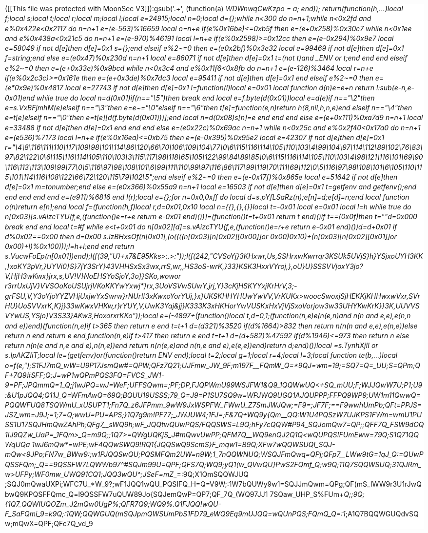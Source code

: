 ([[This file was protected with MoonSec V3]]):gsub('.+', (function(a) _WDWnwqCwKzpo = a; end)); return(function(h,...)local f;local s;local t;local r;local m;local l;local e=24915;local n=0;local d={};while n<300 do n=n+1;while n<0x2fd and e%0x422e<0x2117 do n=n+1 e=(e-563)%16659 local o=n+e if(e%0x16be)<=0xb5f then e=(e+0x258)%0x30c7 while n<0x1ee and e%0x438a<0x21c5 do n=n+1 e=(e-970)%46191 local l=n+e if(e%0x2598)>=0x12cc then e=(e-0x294)%0x9e7 local e=58049 if not d[e]then d[e]=0x1 s={};end elseif e%2~=0 then e=(e*0x2bf)%0x3e32 local e=99469 if not d[e]then d[e]=0x1 f=string;end else e=(e*0x47)%0x230d n=n+1 local e=86071 if not d[e]then d[e]=0x1 t=(not t)and _ENV or t;end end end elseif e%2~=0 then e=(e+0x33e)%0x9bcd while n<0x3c4 and e%0x11f6<0x8fb do n=n+1 e=(e-126)%3464 local r=n+e if(e%0x2c3c)>=0x161e then e=(e+0x3de)%0x7dc3 local e=95411 if not d[e]then d[e]=0x1 end elseif e%2~=0 then e=(e*0x9e)%0x4817 local e=27743 if not d[e]then d[e]=0x1 l=function(l)local e=0x01 local function d(n)e=e+n return l:sub(e-n,e-0x01)end while true do local n=d(0x01)if(n=="\5")then break end local e=f.byte(d(0x01))local e=d(e)if n=="\2"then e=s.VxBFjmhM(e)elseif n=="\3"then e=e~="\0"elseif n=="\6"then t[e]=function(e,n)return h(8,nil,h,n,e)end elseif n=="\4"then e=t[e]elseif n=="\0"then e=t[e][d(f.byte(d(0x01)))];end local n=d(0x08)s[n]=e end end end else e=(e+0x111)%0xa7d9 n=n+1 local e=33488 if not d[e]then d[e]=0x1 end end end else e=(e*0x22c)%0x69ac n=n+1 while n<0x25c and e%0x2f40<0x17a0 do n=n+1 e=(e*536)%7173 local l=n+e if(e%0x16ea)<=0xb75 then e=(e-0x395)%0x95e2 local e=42307 if not d[e]then d[e]=0x1 r="\4\8\116\111\110\117\109\98\101\114\86\120\66\70\106\109\104\77\0\6\115\116\114\105\110\103\4\99\104\97\114\112\89\102\76\83\97\82\122\0\6\115\116\114\105\110\103\3\115\117\98\118\65\105\122\99\84\89\85\0\6\115\116\114\105\110\103\4\98\121\116\101\69\90\116\113\113\109\99\77\0\5\116\97\98\108\101\6\99\111\110\99\97\116\86\117\99\119\70\111\69\112\0\5\116\97\98\108\101\6\105\110\115\101\114\116\108\122\66\72\120\115\79\102\5";end elseif e%2~=0 then e=(e-0x17f)%0x865e local e=51642 if not d[e]then d[e]=0x1 m=tonumber;end else e=(e*0x366)%0x55a9 n=n+1 local e=16503 if not d[e]then d[e]=0x1 t=getfenv and getfenv();end end end end end e=(e*911)%6816 end l(r);local e={};for n=0x0,0xff do local d=s.pYfLSaRz(n);e[n]=d;e[d]=n;end local function o(n)return e[n];end local f=(function(h,f)local r,d=0x01,0x10 local n={{},{},{}}local t=-0x01 local e=0x01 local l=h while true do n[0x03][s.vAizcTYU(f,e,(function()e=r+e return e-0x01 end)())]=(function()t=t+0x01 return t end)()if t==(0x0f)then t=""d=0x000 break end end local t=#f while e<t+0x01 do n[0x02][d]=s.vAizcTYU(f,e,(function()e=r+e return e-0x01 end)())d=d+0x01 if d%0x02==0x00 then d=0x00 s.lzBHxsOf(n[0x01],(o((((n[0x03][n[0x02][0x00]]or 0x00)*0x10)+(n[0x03][n[0x02][0x01]]or 0x00)+l)%0x100)));l=h+l;end end return s.VucwFoEp(n[0x01])end);l(f(39,"U*}+x7&E95Kks>:.>:"));l(f(242,"CVSoYj}3KHxw*r,Us,SSHrx*wKwrrqr3KSUk5UVjS}h}YSjxoUYH3KK,}xoKY3*p*V*r,}UYVi0}S}7jY3SrY*}*43VHHSxSx3wx*,rr*S,wr,,HS3oS-wrK,*}33}KSK3HxxVYr*o*j,},oU}U}SSS*V*VjoxY3jo?*V,HjH3wKwx}jrx,s,UV!V}NoEHSYoSjoY,3o}}SKo,wowor r3rrUxUjV}VVSOoKoUSUjrjVKoK*KYwYxwj*}r*x,3UoVSVwS*UwY,jrj,Y}3cKjHSKYYxjKrHrV,3;-grFSU,V,Y3oYjoYYZ*VHjUxjwYxSwrw}rNUr#3xKwxoYorYUj,}x}UKSKHHYHUwYwV*V,VrKUKx>woocSwoxjSjHEKKjK*H*Hwxw*Vxr,S*VrHU}UoSVVxrK,K}j}*3*3wKwxVHK*w*,r}rYUY,V,UwK*3Yaj&jj}K3*33K3x*HKHorYwVUSKxHxVjVjSxoVorj*ow3w3*3UHYKwKr*K}}3K,UUVVSVYwUS,YSjo}V3S33}AKw3,HoxorxrKKo"));local e=(-4897+(function()local t,d=0,1;(function(n,e)e(n(e,n)and n(n and e,e),e(n,n and e))end)(function(n,e)if t>365 then return e end t=t+1 d=(d*321)%3520 if(d%1664)>832 then return n(n(n and e,e),e(n,e))else return n end return e end,function(n,e)if t>417 then return e end t=t+1 d=(d+582)%47592 if(d%1946)<=973 then return n else return n(n(e and n,e and e),n(n,e))end return n(n(e,e)and n(n,e and e),e(e,e))end)return d;end)())local _=s.TynhXjII or s.IpAKZIiT;local le=(getfenv)or(function()return _ENV end);local t=2;local g=1;local r=4;local l=3;local function te(b,...)local o=f(e,");S1FJ7mQ_wW=U9P17JsmQw#=QPW;QFz7Q21;UJFmw_JW_9F;m197F__FQmW_Q=*9QJ=wm=19_;=SQ7=Q_=_UU;S=QPm;QF+7Q9#SFF;Q;_J=wP1wQPmPQS3FQ=FVCS_JW1-_9=_PF;JPQmmQ_=1_Q;j1wJPQ=wJ=WeF;UFFSQwm=;PF;DP,FJQPWmU99WSJFW1&Q9_1QQWwUQ<+SQ_mUU;F;WJJQwW7U;P1;U9:&U1pJQQ4;Q11J_Q=WFmAwQ=69Q;BQUU19USSS;79_Q=J9=P1SU7SQ9w_=WPJWQ9UGQ1AJQUPPP;FFPQ9WP9;UW1m11QwwQ=PQQWFUQ8TSQWmU_xUSUPT1;Fn7Q_z6JFPmm_9wW9JxWSPFW_FWwU_Z7SmJWJQw;=F9=;JF7F;_==F9wwhUmPb;QFt=PPJS=JS7_wm=J9J;=1;7=Q;wwU=PU=APS;}1Q7g9m!PF77;_JWJUW4;1FJ=;_F&7Q_+WQ9y{Qm__QQ:W1U4PQSzW7UJKPS1FWm=wmU1PUSS1U17SQJHmQwZAhPh;QFg7__sWQ9h;wF_JQQtwQUwPQS/FQQSWS=L9Q;hFy7cQQW#P94_SQJomQw7=QP;;QFF7Q_FSW9dOQ1IJ9QZw_UaP=_1FQm>_Q=m9Q;;1Q7>=QWgUQKjS_J#mQwvUwPP;QFM7Q__WQ9enQJ2Q1Q<wQU*PQS!FUmEww=79Q;S1Q71QQWqUQa 1wJ6mQw*=wPE;wF4QQwSWQ9!RQ1{JQQSwQ9ScmS}F_mqw1=B9Q;XFw7wQQWSUQI_SQJ-mQw<9JPo;_FN7w_BWw9:;w1PJQQSwQU;PQSMFQm2UW=n9W;*1_7nQQWNUQ;WSQJFmQwq=QPj;QFp7__LWw9tG=1qJ_Q:=QUwPQSSFQm;_Q==9QSSFW7LQWWb97^#SQJ*m99U=QPF;QFS7Q_;WQ9;yQ1(w_QVwQU}PwS2FQmf_Q;w9Q;11Q7SQQWSUQ;31QJRm_w>UFPy;WF0mw_UWQ91CQ1;JQQ3wQU^;JSeF=mZ__=:9Q;X1QmSQQWJUQ ;SQJ0mQwaUXPi;WFC7U_*W_9?;wF1JQQ1wQU_PQSIFQ_H=Q=V9W;:1W7bQUWy9w1=SQJJmQwm=QPg;QF(mS_IWW9r3U1rJwQbwQ9KPQSFFQmc_Q=l9QSSFW7uQUW89Jo{SQJemQwP=QP7;QF_7Q_(WQ97JJ1 7SQaw_UHP_S%FUm+_Q;;9Q;{1Q7_QQWIUQOZm_J2mQw0UgP%;QFR7Q9;WQ9%.Q1FJQQ!wQU-F_SaFQmi_9=k9Q;:1QW;QQWGUQ(mSQJpmQWSUmPbS1FD79_eWQ9Eq9mUJQQ=wQUnPQS;FQmQ_Q=:1_;A1Q7BQQWGUQdvSQw;mQwX=QPF;QFc7Q_vd_9